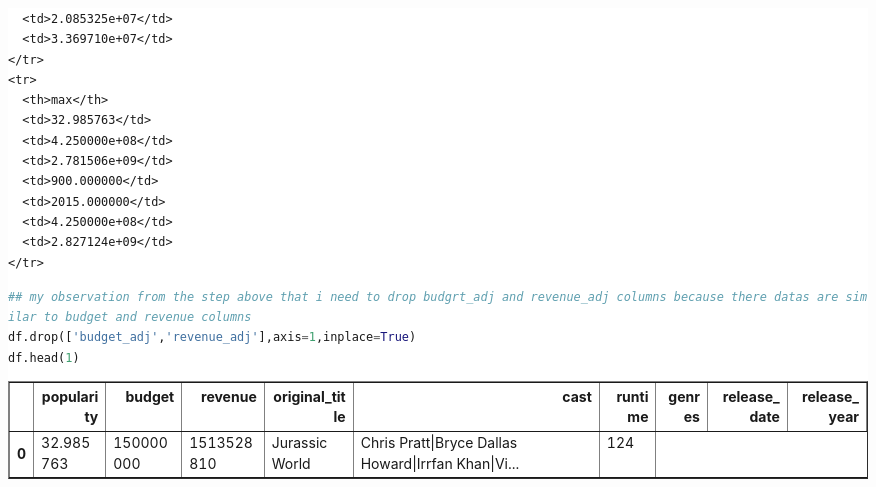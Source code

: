       <td>2.085325e+07</td>
      <td>3.369710e+07</td>
    </tr>
    <tr>
      <th>max</th>
      <td>32.985763</td>
      <td>4.250000e+08</td>
      <td>2.781506e+09</td>
      <td>900.000000</td>
      <td>2015.000000</td>
      <td>4.250000e+08</td>
      <td>2.827124e+09</td>
    </tr>
  </tbody>
</table>
</div>




```python
## my observation from the step above that i need to drop budgrt_adj and revenue_adj columns because there datas are similar to budget and revenue columns
df.drop(['budget_adj','revenue_adj'],axis=1,inplace=True)
df.head(1)
```




<div>
<style scoped>
    .dataframe tbody tr th:only-of-type {
        vertical-align: middle;
    }

    .dataframe tbody tr th {
        vertical-align: top;
    }

    .dataframe thead th {
        text-align: right;
    }
</style>
<table border="1" class="dataframe">
  <thead>
    <tr style="text-align: right;">
      <th></th>
      <th>popularity</th>
      <th>budget</th>
      <th>revenue</th>
      <th>original_title</th>
      <th>cast</th>
      <th>runtime</th>
      <th>genres</th>
      <th>release_date</th>
      <th>release_year</th>
    </tr>
  </thead>
  <tbody>
    <tr>
      <th>0</th>
      <td>32.985763</td>
      <td>150000000</td>
      <td>1513528810</td>
      <td>Jurassic World</td>
      <td>Chris Pratt|Bryce Dallas Howard|Irrfan Khan|Vi...</td>
      <td>124</td>